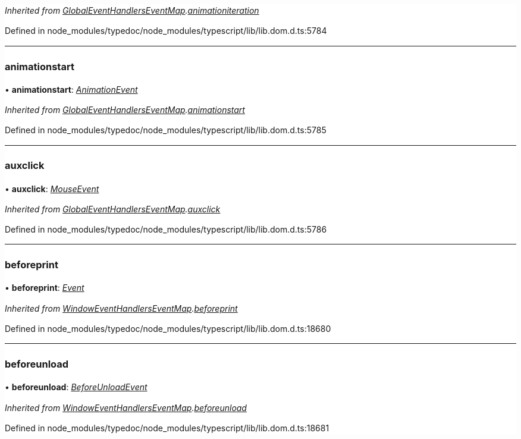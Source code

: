 *Inherited from [GlobalEventHandlersEventMap](_node_modules_typedoc_node_modules_typescript_lib_lib_dom_d_.globaleventhandlerseventmap.md).[animationiteration](_node_modules_typedoc_node_modules_typescript_lib_lib_dom_d_.globaleventhandlerseventmap.md#animationiteration)*

Defined in node_modules/typedoc/node_modules/typescript/lib/lib.dom.d.ts:5784

___

###  animationstart

• **animationstart**: *[AnimationEvent](_node_modules_typedoc_node_modules_typescript_lib_lib_dom_d_.animationevent.md)*

*Inherited from [GlobalEventHandlersEventMap](_node_modules_typedoc_node_modules_typescript_lib_lib_dom_d_.globaleventhandlerseventmap.md).[animationstart](_node_modules_typedoc_node_modules_typescript_lib_lib_dom_d_.globaleventhandlerseventmap.md#animationstart)*

Defined in node_modules/typedoc/node_modules/typescript/lib/lib.dom.d.ts:5785

___

###  auxclick

• **auxclick**: *[MouseEvent](_node_modules_typedoc_node_modules_typescript_lib_lib_dom_d_.mouseevent.md)*

*Inherited from [GlobalEventHandlersEventMap](_node_modules_typedoc_node_modules_typescript_lib_lib_dom_d_.globaleventhandlerseventmap.md).[auxclick](_node_modules_typedoc_node_modules_typescript_lib_lib_dom_d_.globaleventhandlerseventmap.md#auxclick)*

Defined in node_modules/typedoc/node_modules/typescript/lib/lib.dom.d.ts:5786

___

###  beforeprint

• **beforeprint**: *[Event](_node_modules_typedoc_node_modules_typescript_lib_lib_dom_d_.event.md)*

*Inherited from [WindowEventHandlersEventMap](_node_modules_typedoc_node_modules_typescript_lib_lib_dom_d_.windoweventhandlerseventmap.md).[beforeprint](_node_modules_typedoc_node_modules_typescript_lib_lib_dom_d_.windoweventhandlerseventmap.md#beforeprint)*

Defined in node_modules/typedoc/node_modules/typescript/lib/lib.dom.d.ts:18680

___

###  beforeunload

• **beforeunload**: *[BeforeUnloadEvent](_node_modules_typedoc_node_modules_typescript_lib_lib_dom_d_.beforeunloadevent.md)*

*Inherited from [WindowEventHandlersEventMap](_node_modules_typedoc_node_modules_typescript_lib_lib_dom_d_.windoweventhandlerseventmap.md).[beforeunload](_node_modules_typedoc_node_modules_typescript_lib_lib_dom_d_.windoweventhandlerseventmap.md#beforeunload)*

Defined in node_modules/typedoc/node_modules/typescript/lib/lib.dom.d.ts:18681
